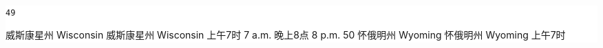     49
   </td>
   <td data-sheets-value='{"1":2,"2":"威斯康星州"}'>
    威斯康星州
   </td>
   <td data-sheets-value='{"1":2,"2":"Wisconsin"}'>
    Wisconsin
   </td>
   <td data-sheets-value='{"1":2,"2":"威斯康星州"}'>
    威斯康星州
   </td>
   <td data-sheets-value='{"1":2,"2":"Wisconsin"}'>
    Wisconsin
   </td>
  </tr>
  <tr>
   <td>
   </td>
   <td data-sheets-value='{"1":2,"2":"上午7时"}'>
    上午7时
   </td>
   <td data-sheets-hyperlink="https://myvote.wi.gov/en-us/Voter-Deadlines" data-sheets-value='{"1":2,"2":"7 a.m."}'>
    <ok href="https://myvote.wi.gov/en-us/Voter-Deadlines" rel="noopener noreferrer" target="_blank">
     7 a.m.
    </ok>
   </td>
   <td data-sheets-value='{"1":2,"2":"晚上8点"}'>
    晚上8点
   </td>
   <td data-sheets-hyperlink="https://myvote.wi.gov/en-us/Voter-Deadlines" data-sheets-value='{"1":2,"2":"8 p.m."}'>
    <ok href="https://myvote.wi.gov/en-us/Voter-Deadlines" rel="noopener noreferrer" target="_blank">
     8 p.m.
    </ok>
   </td>
  </tr>
  <tr>
   <td data-sheets-value='{"1":3,"3":50}'>
    50
   </td>
   <td data-sheets-value='{"1":2,"2":"怀俄明州"}'>
    怀俄明州
   </td>
   <td data-sheets-value='{"1":2,"2":"Wyoming"}'>
    Wyoming
   </td>
   <td data-sheets-value='{"1":2,"2":"怀俄明州"}'>
    怀俄明州
   </td>
   <td data-sheets-value='{"1":2,"2":"Wyoming"}'>
    Wyoming
   </td>
  </tr>
  <tr>
   <td>
   </td>
   <td data-sheets-value='{"1":2,"2":"上午7时"}'>
    上午7时
   </td>
   <td data-sheets-hyperlink="https://www.vote411.org/washington#polling-place-hours" data-sheets-value='{"1":2,"2":"7 a.m."}'>
    <ok href="https://www.vote411.org/washington#polling-place-hours" rel="noopener noreferrer" target="_blank">